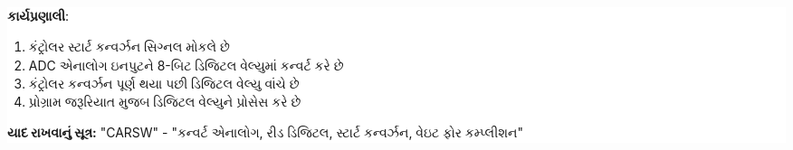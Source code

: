 **કાર્યપ્રણાલી**:

1. કંટ્રોલર સ્ટાર્ટ કન્વર્ઝન સિગ્નલ મોકલે છે
2. ADC એનાલોગ ઇનપુટને 8-બિટ ડિજિટલ વેલ્યુમાં કન્વર્ટ કરે છે
3. કંટ્રોલર કન્વર્ઝન પૂર્ણ થયા પછી ડિજિટલ વેલ્યુ વાંચે છે
4. પ્રોગ્રામ જરૂરિયાત મુજબ ડિજિટલ વેલ્યુને પ્રોસેસ કરે છે

**યાદ રાખવાનું સૂત્ર:** "CARSW" - "કન્વર્ટ એનાલોગ, રીડ ડિજિટલ, સ્ટાર્ટ કન્વર્ઝન, વેઇટ ફોર કમ્પ્લીશન"
